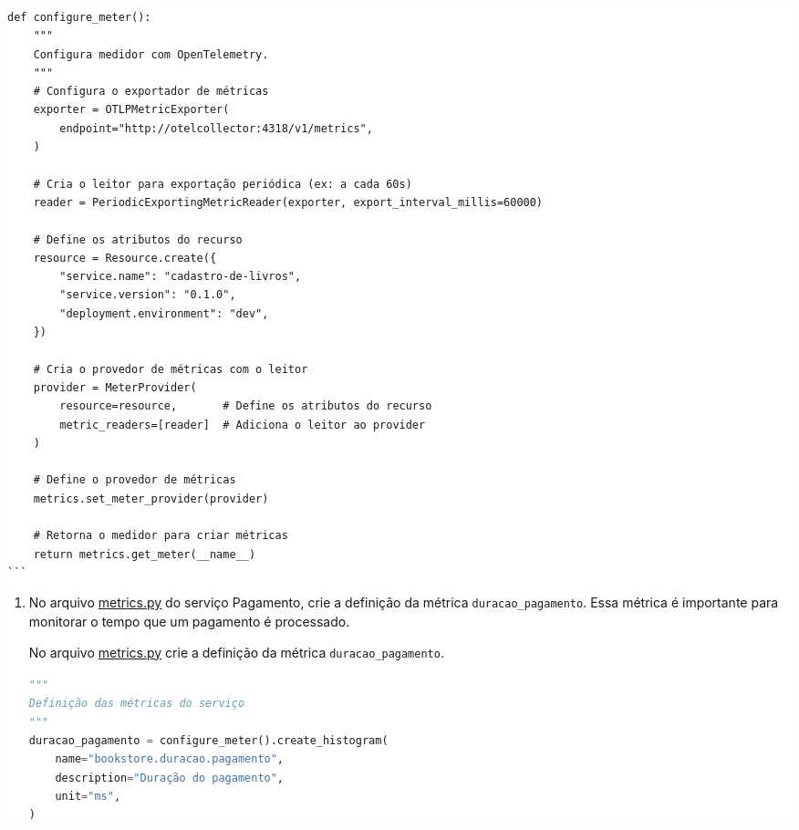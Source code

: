     def configure_meter():
        """
        Configura medidor com OpenTelemetry.
        """
        # Configura o exportador de métricas
        exporter = OTLPMetricExporter(
            endpoint="http://otelcollector:4318/v1/metrics",               
        )

        # Cria o leitor para exportação periódica (ex: a cada 60s)
        reader = PeriodicExportingMetricReader(exporter, export_interval_millis=60000)

        # Define os atributos do recurso
        resource = Resource.create({
            "service.name": "cadastro-de-livros",
            "service.version": "0.1.0",
            "deployment.environment": "dev",
        })

        # Cria o provedor de métricas com o leitor
        provider = MeterProvider(
            resource=resource,       # Define os atributos do recurso
            metric_readers=[reader]  # Adiciona o leitor ao provider
        )

        # Define o provedor de métricas
        metrics.set_meter_provider(provider) 

        # Retorna o medidor para criar métricas
        return metrics.get_meter(__name__)
    ```

1. No arquivo [metrics.py](../../book_store/pagamento/app/metrics.py) do serviço Pagamento, crie a definição da métrica `duracao_pagamento`. Essa métrica é importante para monitorar o tempo que um pagamento é processado.

    No arquivo [metrics.py](../../book_store/pagamento/app/metrics.py) crie a definição da métrica `duracao_pagamento`.

    ```python
    """
    Definição das métricas do serviço
    """
    duracao_pagamento = configure_meter().create_histogram(
        name="bookstore.duracao.pagamento",
        description="Duração do pagamento",
        unit="ms",
    )
    ```
